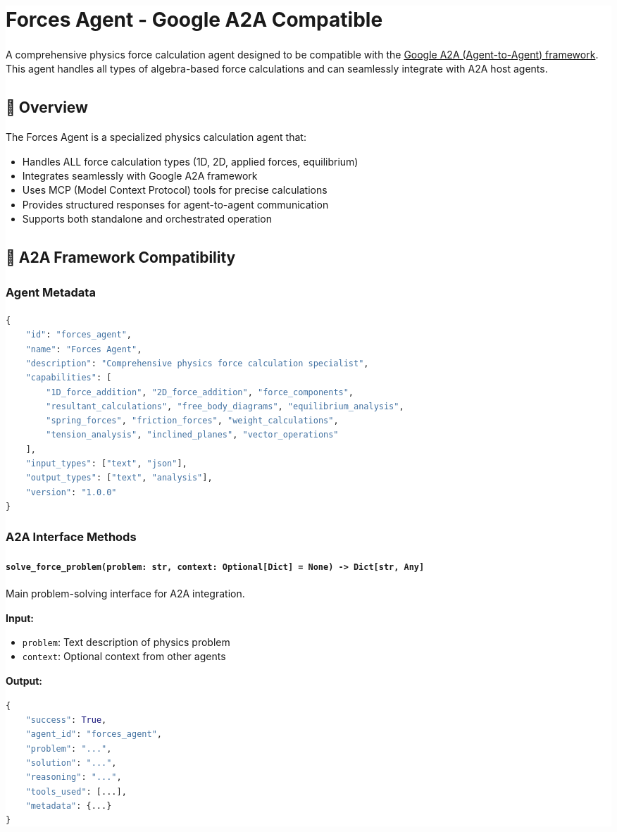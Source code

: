 # Forces Agent - Google A2A Compatible

A comprehensive physics force calculation agent designed to be compatible with the [Google A2A (Agent-to-Agent) framework](https://github.com/a2aproject/a2a). This agent handles all types of algebra-based force calculations and can seamlessly integrate with A2A host agents.

## 🎯 Overview

The Forces Agent is a specialized physics calculation agent that:
- Handles ALL force calculation types (1D, 2D, applied forces, equilibrium)
- Integrates seamlessly with Google A2A framework
- Uses MCP (Model Context Protocol) tools for precise calculations
- Provides structured responses for agent-to-agent communication
- Supports both standalone and orchestrated operation

## 🤖 A2A Framework Compatibility

### Agent Metadata
```python
{
    "id": "forces_agent",
    "name": "Forces Agent", 
    "description": "Comprehensive physics force calculation specialist",
    "capabilities": [
        "1D_force_addition", "2D_force_addition", "force_components",
        "resultant_calculations", "free_body_diagrams", "equilibrium_analysis",
        "spring_forces", "friction_forces", "weight_calculations", 
        "tension_analysis", "inclined_planes", "vector_operations"
    ],
    "input_types": ["text", "json"],
    "output_types": ["text", "analysis"],
    "version": "1.0.0"
}
```

### A2A Interface Methods

#### `solve_force_problem(problem: str, context: Optional[Dict] = None) -> Dict[str, Any]`
Main problem-solving interface for A2A integration.

**Input:**
- `problem`: Text description of physics problem
- `context`: Optional context from other agents

**Output:**
```python
{
    "success": True,
    "agent_id": "forces_agent",
    "problem": "...",
    "solution": "...", 
    "reasoning": "...",
    "tools_used": [...],
    "metadata": {...}
}
```
